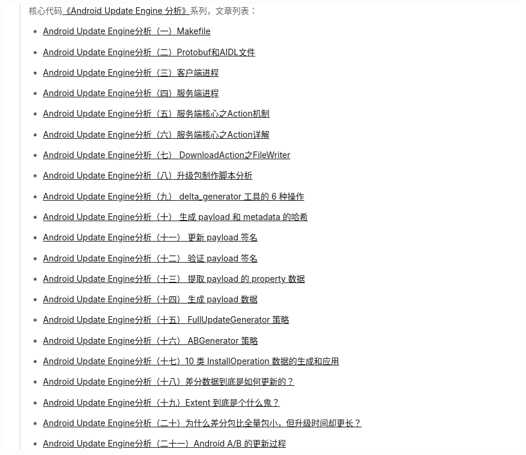 > 核心代码[《Android Update Engine 分析》](https://blog.csdn.net/guyongqiangx/category_12140296.html)系列，文章列表：
>
> - [Android Update Engine分析（一）Makefile](https://blog.csdn.net/guyongqiangx/article/details/77650362)
>
> - [Android Update Engine分析（二）Protobuf和AIDL文件](https://blog.csdn.net/guyongqiangx/article/details/80819901)
>
> - [Android Update Engine分析（三）客户端进程](https://blog.csdn.net/guyongqiangx/article/details/80820399)
>
> - [Android Update Engine分析（四）服务端进程](https://blog.csdn.net/guyongqiangx/article/details/82116213)
>
> - [Android Update Engine分析（五）服务端核心之Action机制](https://blog.csdn.net/guyongqiangx/article/details/82226079)
>
> - [Android Update Engine分析（六）服务端核心之Action详解](https://blog.csdn.net/guyongqiangx/article/details/82390015)
>
> - [Android Update Engine分析（七） DownloadAction之FileWriter](https://blog.csdn.net/guyongqiangx/article/details/82805813)
>
> - [Android Update Engine分析（八）升级包制作脚本分析](https://blog.csdn.net/guyongqiangx/article/details/82871409)
>
> - [Android Update Engine分析（九） delta_generator 工具的 6 种操作](https://blog.csdn.net/guyongqiangx/article/details/122351084)
>
> - [Android Update Engine分析（十） 生成 payload 和 metadata 的哈希](https://blog.csdn.net/guyongqiangx/article/details/122393172)
>
> - [Android Update Engine分析（十一） 更新 payload 签名](https://blog.csdn.net/guyongqiangx/article/details/122597314)
>
> - [Android Update Engine分析（十二） 验证 payload 签名](https://blog.csdn.net/guyongqiangx/article/details/122634221)
>
> - [Android Update Engine分析（十三） 提取 payload 的 property 数据](https://blog.csdn.net/guyongqiangx/article/details/122646107)
>
> - [Android Update Engine分析（十四） 生成 payload 数据](https://blog.csdn.net/guyongqiangx/article/details/122753185)
>
> - [Android Update Engine分析（十五） FullUpdateGenerator 策略](https://blog.csdn.net/guyongqiangx/article/details/122767273)
>
> - [Android Update Engine分析（十六） ABGenerator 策略](https://blog.csdn.net/guyongqiangx/article/details/122886150)
>
> - [Android Update Engine分析（十七）10 类 InstallOperation 数据的生成和应用](https://blog.csdn.net/guyongqiangx/article/details/122942628)
>
> - [Android Update Engine分析（十八）差分数据到底是如何更新的？](https://blog.csdn.net/guyongqiangx/article/details/129464805)
>
> - [Android Update Engine分析（十九）Extent 到底是个什么鬼？](https://blog.csdn.net/guyongqiangx/article/details/132389438)
>
> - [Android Update Engine分析（二十）为什么差分包比全量包小，但升级时间却更长？](https://blog.csdn.net/guyongqiangx/article/details/132343017)
>
> - [Android Update Engine分析（二十一）Android A/B 的更新过程](https://blog.csdn.net/guyongqiangx/article/details/132536383)
